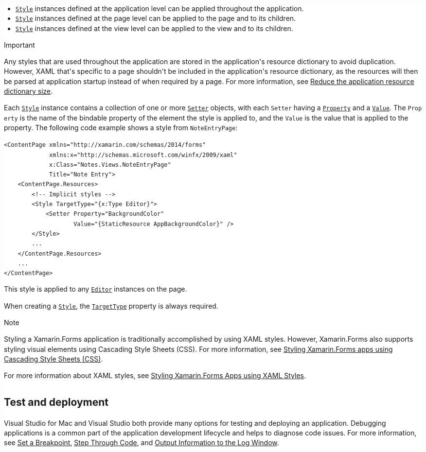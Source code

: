 - [`Style`](xref:Xamarin.Forms.Style) instances defined at the application level can be applied throughout the application.
- [`Style`](xref:Xamarin.Forms.Style) instances defined at the page level can be applied to the page and to its children.
- [`Style`](xref:Xamarin.Forms.Style) instances defined at the view level can be applied to the view and to its children.

> [!IMPORTANT]
> Any styles that are used throughout the application are stored in the application's resource dictionary to avoid duplication. However, XAML that's specific to a page shouldn't be included in the application's resource dictionary, as the resources will then be parsed at application startup instead of when required by a page. For more information, see [Reduce the application resource dictionary size](~/xamarin-forms/deploy-test/performance.md#reduce-the-application-resource-dictionary-size).

Each [`Style`](xref:Xamarin.Forms.Style) instance contains a collection of one or more [`Setter`](xref:Xamarin.Forms.Setter) objects, with each `Setter` having a [`Property`](xref:Xamarin.Forms.Setter.Property) and a [`Value`](xref:Xamarin.Forms.Setter.Value). The `Property` is the name of the bindable property of the element the style is applied to, and the `Value` is the value that is applied to the property. The following code example shows a style from `NoteEntryPage`:

```xaml
<ContentPage xmlns="http://xamarin.com/schemas/2014/forms"
             xmlns:x="http://schemas.microsoft.com/winfx/2009/xaml"
             x:Class="Notes.Views.NoteEntryPage"
             Title="Note Entry">
    <ContentPage.Resources>
        <!-- Implicit styles -->
        <Style TargetType="{x:Type Editor}">
            <Setter Property="BackgroundColor"
                    Value="{StaticResource AppBackgroundColor}" />
        </Style>
        ...
    </ContentPage.Resources>
    ...
</ContentPage>
```

This style is applied to any [`Editor`](xref:Xamarin.Forms.Editor) instances on the page.

When creating a [`Style`](xref:Xamarin.Forms.Style), the [`TargetType`](xref:Xamarin.Forms.Style.TargetType) property is always required.

> [!NOTE]
> Styling a Xamarin.Forms application is traditionally accomplished by using XAML styles. However, Xamarin.Forms also supports styling visual elements using Cascading Style Sheets (CSS). For more information, see [Styling Xamarin.Forms apps using Cascading Style Sheets (CSS)](~/xamarin-forms/user-interface/styles/css/index.md).

For more information about XAML styles, see [Styling Xamarin.Forms Apps using XAML Styles](~/xamarin-forms/user-interface/styles/xaml/index.md).

## Test and deployment

Visual Studio for Mac and Visual Studio both provide many options for testing and deploying an application. Debugging applications is a common part of the application development lifecycle and helps to diagnose code issues. For more information, see [Set a Breakpoint](https://github.com/xamarin/recipes/tree/master/Recipes/cross-platform/ide/debugging/set_a_breakpoint), [Step Through Code](https://github.com/xamarin/recipes/tree/master/Recipes/cross-platform/ide/debugging/step_through_code), and [Output Information to the Log Window](https://github.com/xamarin/recipes/tree/master/Recipes/cross-platform/ide/debugging/output_information_to_log_window).
